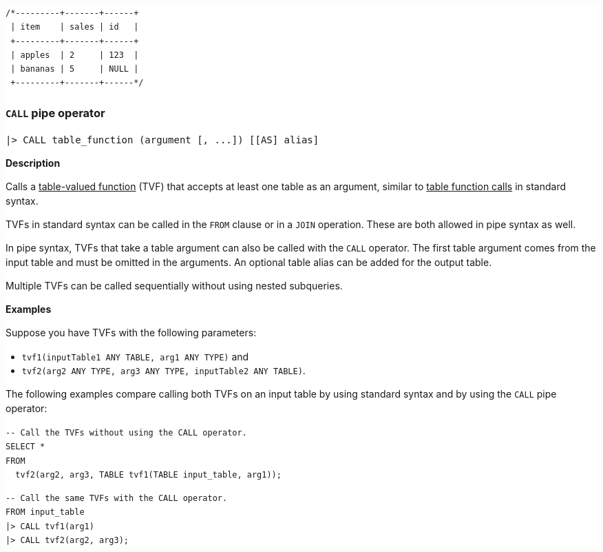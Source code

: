 ```zetasql
/*---------+-------+------+
 | item    | sales | id   |
 +---------+-------+------+
 | apples  | 2     | 123  |
 | bananas | 5     | NULL |
 +---------+-------+------*/
```

[join-operation]: https://github.com/google/zetasql/blob/master/docs/query-syntax.md#join_types

[on-clause]: https://github.com/google/zetasql/blob/master/docs/query-syntax.md#on_clause

[as-pipe-operator]: #as_pipe_operator

### `CALL` pipe operator 
<a id="call_pipe_operator"></a>

<pre class="lang-sql prettyprint no-copy">
|> <span class="kwd">CALL</span> table_function (argument [, ...]) [[AS] alias]
</pre>

**Description**

Calls a [table-valued function][tvf] (TVF) that accepts at least one table as
an argument, similar to
[table function calls][table-function-calls] in standard syntax.

TVFs in standard syntax can be called in the `FROM` clause or in a `JOIN`
operation. These are both allowed in pipe syntax as well.

In pipe syntax, TVFs that take a table argument can also be called with the
`CALL` operator. The first table argument comes from the input table and
must be omitted in the arguments. An optional table alias can be added for the
output table.

Multiple TVFs can be called sequentially without using nested subqueries.

**Examples**

Suppose you have TVFs with the following parameters:

+  `tvf1(inputTable1 ANY TABLE, arg1 ANY TYPE)` and
+  `tvf2(arg2 ANY TYPE, arg3 ANY TYPE, inputTable2 ANY TABLE)`.

The following examples compare calling both TVFs on an input table
by using standard syntax and by using the `CALL` pipe operator:

```zetasql
-- Call the TVFs without using the CALL operator.
SELECT *
FROM
  tvf2(arg2, arg3, TABLE tvf1(TABLE input_table, arg1));
```

```zetasql
-- Call the same TVFs with the CALL operator.
FROM input_table
|> CALL tvf1(arg1)
|> CALL tvf2(arg2, arg3);
```


[select-clause]: https://github.com/google/zetasql/blob/master/docs/query-syntax.md#select_list
[window-functions]: https://github.com/google/zetasql/blob/master/docs/window-function-calls.md
[named-windows]: https://github.com/google/zetasql/blob/master/docs/window-function-calls.md#def_use_named_window
[select-star]: https://github.com/google/zetasql/blob/master/docs/query-syntax.md#select_
[aggregate-pipe-operator]: #aggregate_pipe_operator
[extend-pipe-operator]: #extend_pipe_operator
[set-pipe-operator]: #set_pipe_operator
[drop-pipe-operator]: #drop_pipe_operator
[rename-pipe-operator]: #rename_pipe_operator
[value-tables]: https://github.com/google/zetasql/blob/master/docs/data-model.md#value_tables
[select-star]: https://github.com/google/zetasql/blob/master/docs/query-syntax.md#select_
[window-functions]: https://github.com/google/zetasql/blob/master/docs/window-function-calls.md
[named-windows]: https://github.com/google/zetasql/blob/master/docs/window-function-calls.md#def_use_named_window
[select-replace]: https://github.com/google/zetasql/blob/master/docs/query-syntax.md#select_replace
[select-except]: https://github.com/google/zetasql/blob/master/docs/query-syntax.md#select_except
[drop-statement]: https://github.com/google/zetasql/blob/master/docs/data-definition-language.md#drop
[using-aliases]: https://github.com/google/zetasql/blob/master/docs/query-syntax.md#using_aliases
[select-pipe-operator]: #select_pipe_operator
[extend-pipe-operator]: #extend_pipe_operator
[aggregate-pipe-operator]: #aggregate_pipe_operator
[where-clause]: https://github.com/google/zetasql/blob/master/docs/query-syntax.md#where_clause
[having-clause]: https://github.com/google/zetasql/blob/master/docs/query-syntax.md#having_clause
[qualify-clause]: https://github.com/google/zetasql/blob/master/docs/query-syntax.md#qualify_clause
[aggregate-pipe-operator]: #aggregate_pipe_operator
[window-functions]: https://github.com/google/zetasql/blob/master/docs/window-function-calls.md
[limit-offset-clause]: https://github.com/google/zetasql/blob/master/docs/query-syntax.md#limit_and_offset_clause
[group-by-clause]: https://github.com/google/zetasql/blob/master/docs/query-syntax.md#group_by_clause
[aggregate-functions]: https://github.com/google/zetasql/blob/master/docs/aggregate_functions.md
[extend-pipe-operator]: #extend_pipe_operator
[order-by-pipe-operator]: #order_by_pipe_operator
[select-distinct]: https://github.com/google/zetasql/blob/master/docs/query-syntax.md#select_distinct
[union-operator]: https://github.com/google/zetasql/blob/master/docs/query-syntax.md#union
[aggregate-pipe-operator]: https://github.com/google/zetasql/blob/master/docs/pipe-syntax.md#aggregate_pipe_operator
[using-clause]: https://github.com/google/zetasql/blob/master/docs/query-syntax.md#using_clause
[full-join]: https://github.com/google/zetasql/blob/master/docs/query-syntax.md#full_join
[inner-join]: https://github.com/google/zetasql/blob/master/docs/query-syntax.md#inner_join
[order-by-clause]: https://github.com/google/zetasql/blob/master/docs/query-syntax.md#order_by_clause
[aggregate-pipe-operator]: #aggregate_pipe_operator
[shorthand-order-pipe-syntax]: #shorthand_order_pipe_syntax
[union-operator]: https://github.com/google/zetasql/blob/master/docs/query-syntax.md#union
[intersect-operator]: https://github.com/google/zetasql/blob/master/docs/query-syntax.md#intersect
[except-operator]: https://github.com/google/zetasql/blob/master/docs/query-syntax.md#except
[tvf]: https://github.com/google/zetasql/blob/master/docs/table-functions.md#tvfs
[table-function-calls]: https://github.com/google/zetasql/blob/master/docs/query-syntax.md#table_function_calls
[window-functions]: https://github.com/google/zetasql/blob/master/docs/window-function-calls.md
[over-clause]: https://github.com/google/zetasql/blob/master/docs/window-function-calls.md#def_over_clause
[extend-pipe-operator]: #extend_pipe_operator
[tablesample-operator]: https://github.com/google/zetasql/blob/master/docs/query-syntax.md#tablesample_operator
[pivot-operator]: https://github.com/google/zetasql/blob/master/docs/query-syntax.md#pivot_operator
[unpivot-operator]: https://github.com/google/zetasql/blob/master/docs/query-syntax.md#unpivot_operator
[assert-statement]: https://github.com/google/zetasql/blob/master/docs/debugging-statements.md#assert
[query-syntax]: https://github.com/google/zetasql/blob/master/docs/query-syntax.md
[pipe-syntax-guide]: https://github.com/google/zetasql/blob/master/docs/pipe-syntax-guide.md
[pipe-syntax-paper]: https://research.google/pubs/sql-has-problems-we-can-fix-them-pipe-syntax-in-sql/
[from-queries]: #from_queries
[from-clause]: https://github.com/google/zetasql/blob/master/docs/query-syntax.md#from_clause
[using-aliases]: https://github.com/google/zetasql/blob/master/docs/query-syntax.md#using_aliases
[select-star]: https://github.com/google/zetasql/blob/master/docs/query-syntax.md#select_
[query-comparison]: #query_comparison
[pipe-operators]: #pipe_operators
[value-tables]: https://github.com/google/zetasql/blob/master/docs/data-model.md#value_tables
[select-as-value]: https://github.com/google/zetasql/blob/master/docs/query-syntax.md#select_as_value
[subqueries]: https://github.com/google/zetasql/blob/master/docs/subqueries.md
